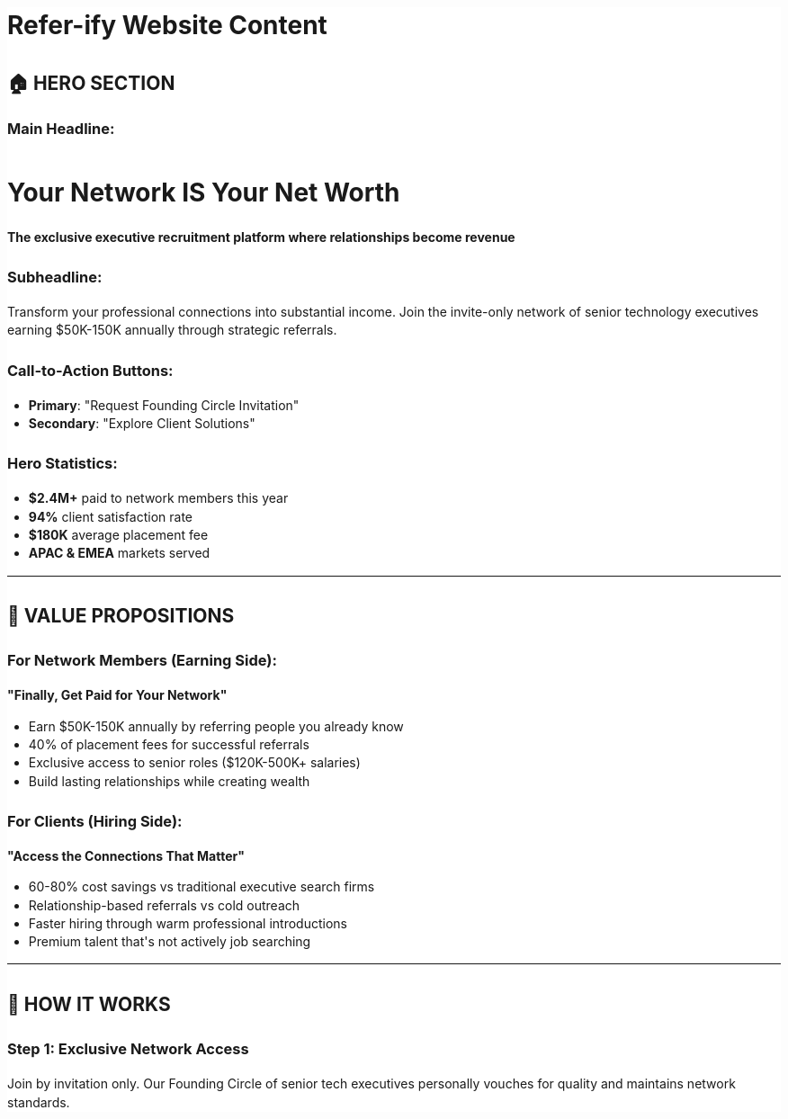 # Refer-ify Website Content

## 🏠 **HERO SECTION**

### **Main Headline:**
# Your Network IS Your Net Worth
**The exclusive executive recruitment platform where relationships become revenue**

### **Subheadline:**
Transform your professional connections into substantial income. Join the invite-only network of senior technology executives earning $50K-150K annually through strategic referrals.

### **Call-to-Action Buttons:**
- **Primary**: "Request Founding Circle Invitation" 
- **Secondary**: "Explore Client Solutions"

### **Hero Statistics:**
- **$2.4M+** paid to network members this year
- **94%** client satisfaction rate
- **$180K** average placement fee
- **APAC & EMEA** markets served

---

## 💼 **VALUE PROPOSITIONS**

### **For Network Members (Earning Side):**
**"Finally, Get Paid for Your Network"**
- Earn $50K-150K annually by referring people you already know
- 40% of placement fees for successful referrals
- Exclusive access to senior roles ($120K-500K+ salaries)
- Build lasting relationships while creating wealth

### **For Clients (Hiring Side):**
**"Access the Connections That Matter"**
- 60-80% cost savings vs traditional executive search firms
- Relationship-based referrals vs cold outreach
- Faster hiring through warm professional introductions
- Premium talent that's not actively job searching

---

## 🎯 **HOW IT WORKS**

### **Step 1: Exclusive Network Access**
Join by invitation only. Our Founding Circle of senior tech executives personally vouches for quality and maintains network standards.
